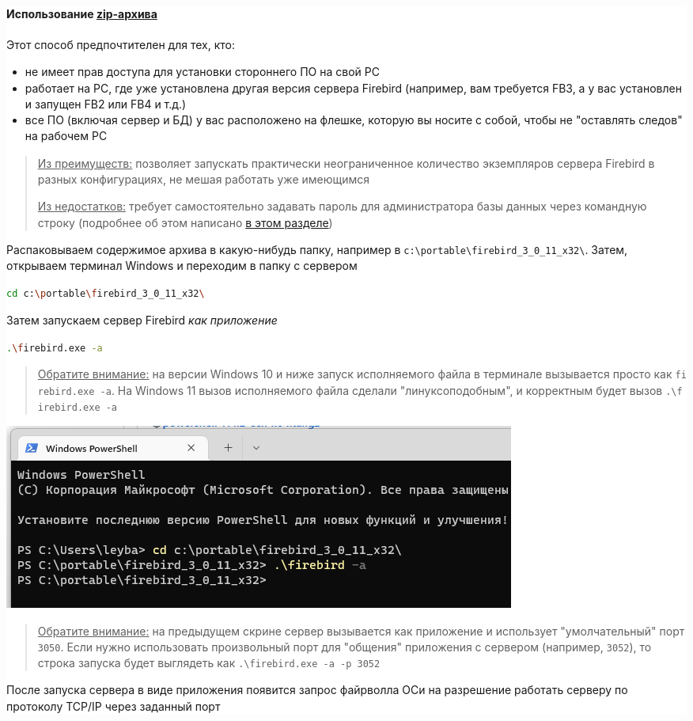    
#### Использование [zip-архива](https://github.com/FirebirdSQL/firebird/releases/download/v3.0.11/Firebird-3.0.11.33703-0_Win32.zip) <a name="01_download_zip"></a>

Этот способ предпочтителен для тех, кто: 
- не имеет прав доступа для установки стороннего ПО на свой PC
- работает на PC, где уже установлена другая версия сервера Firebird (например, вам требуется FB3, а у вас установлен и запущен FB2 или FB4 и т.д.)
- все ПО (включая сервер и БД) у вас расположено на флешке, которую вы носите с собой, чтобы не "оставлять следов" на рабочем PC

> <u>Из преимуществ:</u> позволяет запускать практически неограниченное количество экземпляров сервера Firebird в разных конфигурациях, не мешая работать уже имеющимся
>
><u>Из недостатков:</u> требует самостоятельно задавать пароль для администратора базы данных через командную строку (подробнее об этом написано [в этом разделе](#01_setup_password))
	
Распаковываем содержимое архива в какую-нибудь папку, например в `c:\portable\firebird_3_0_11_x32\`. Затем, открываем  терминал Windows и переходим в папку с сервером
```bash
cd c:\portable\firebird_3_0_11_x32\
```
Затем запускаем сервер Firebird *как приложение*<a name="01_run_server_app_wo_port"></a>

```bash
.\firebird.exe -a
```

> <u>Обратите внимание:</u> на версии Windows 10 и ниже запуск исполняемого файла в терминале вызывается просто как `firebird.exe -a`. На Windows 11 вызов исполняемого файла сделали "линуксоподобным", и корректным будет вызов `.\firebird.exe -a`
	
![](pict/012_mnu_db_17.png)
   
> <u>Обратите внимание:</u> на предыдущем скрине сервер вызывается как приложение и использует "умолчательный" порт `3050`. Если нужно использовать произвольный порт для "общения" приложения с сервером (например, `3052`), то строка запуска будет выглядеть как `.\firebird.exe -a -p 3052` <a name="01_run_server_app_wia_port"></a>

После запуска сервера в виде приложения появится запрос файрволла ОСи на разрешение работать серверу по протоколу TCP/IP через заданный порт
